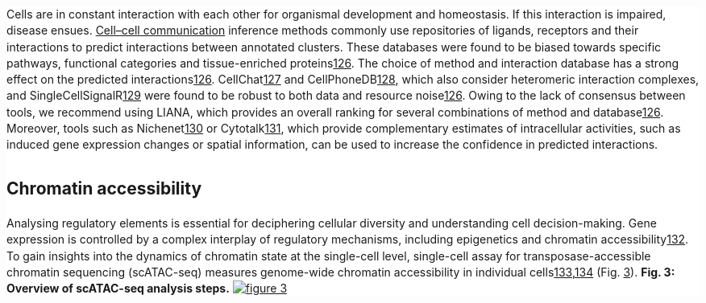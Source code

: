 Cells are in constant interaction with each other for organismal development and homeostasis. If this interaction is impaired, disease ensues. [Cell–cell communication](https://www.nature.com/articles/s41576-023-00586-w#Glos11) inference methods commonly use repositories of ligands, receptors and their interactions to predict interactions between annotated clusters. These databases were found to be biased towards specific pathways, functional categories and tissue-enriched proteins[126](https://www.nature.com/articles/s41576-023-00586-w#ref-CR126 "Dimitrov, D. et al. Comparison of methods and resources for cell-cell communication inference from single-cell RNA-seq data. Nat. Commun. 13, 3224 \(2022\)."). The choice of method and interaction database has a strong effect on the predicted interactions[126](https://www.nature.com/articles/s41576-023-00586-w#ref-CR126 "Dimitrov, D. et al. Comparison of methods and resources for cell-cell communication inference from single-cell RNA-seq data. Nat. Commun. 13, 3224 \(2022\)."). CellChat[127](https://www.nature.com/articles/s41576-023-00586-w#ref-CR127 "Jin, S. et al. Inference and analysis of cell-cell communication using CellChat. Nat. Commun. 12, 1088 \(2021\).") and CellPhoneDB[128](https://www.nature.com/articles/s41576-023-00586-w#ref-CR128 "Efremova, M., Vento-Tormo, M., Teichmann, S. A. & Vento-Tormo, R. CellPhoneDB: inferring cell–cell communication from combined expression of multi-subunit ligand–receptor complexes. Nat. Protoc. 15, 1484–1506 \(2020\)."), which also consider heteromeric interaction complexes, and SingleCellSignalR[129](https://www.nature.com/articles/s41576-023-00586-w#ref-CR129 "Cabello-Aguilar, S. et al. SingleCellSignalR: inference of intercellular networks from single-cell transcriptomics. Nucleic Acids Res. 48, e55 \(2020\).") were found to be robust to both data and resource noise[126](https://www.nature.com/articles/s41576-023-00586-w#ref-CR126 "Dimitrov, D. et al. Comparison of methods and resources for cell-cell communication inference from single-cell RNA-seq data. Nat. Commun. 13, 3224 \(2022\)."). Owing to the lack of consensus between tools, we recommend using LIANA, which provides an overall ranking for several combinations of method and database[126](https://www.nature.com/articles/s41576-023-00586-w#ref-CR126 "Dimitrov, D. et al. Comparison of methods and resources for cell-cell communication inference from single-cell RNA-seq data. Nat. Commun. 13, 3224 \(2022\)."). Moreover, tools such as Nichenet[130](https://www.nature.com/articles/s41576-023-00586-w#ref-CR130 "Browaeys, R., Saelens, W. & Saeys, Y. NicheNet: modeling intercellular communication by linking ligands to target genes. Nat. Methods 17, 159–162 \(2020\).") or Cytotalk[131](https://www.nature.com/articles/s41576-023-00586-w#ref-CR131 "Hu, Y., Peng, T., Gao, L. & Tan, K. CytoTalk: de novo construction of signal transduction networks using single-cell transcriptomic data. Sci. Adv. 7, eabf1356 \(2021\)."), which provide complementary estimates of intracellular activities, such as induced gene expression changes or spatial information, can be used to increase the confidence in predicted interactions.
## Chromatin accessibility
Analysing regulatory elements is essential for deciphering cellular diversity and understanding cell decision-making. Gene expression is controlled by a complex interplay of regulatory mechanisms, including epigenetics and chromatin accessibility[132](https://www.nature.com/articles/s41576-023-00586-w#ref-CR132 "Isbel, L., Grand, R. S. & Schübeler, D. Generating specificity in genome regulation through transcription factor sensitivity to chromatin. Nat. Rev. Genet. 23, 728–740 \(2022\)."). To gain insights into the dynamics of chromatin state at the single-cell level, single-cell assay for transposase-accessible chromatin sequencing (scATAC-seq) measures genome-wide chromatin accessibility in individual cells[133](https://www.nature.com/articles/s41576-023-00586-w#ref-CR133 "Cusanovich, D. A. et al. Multiplex single-cell profiling of chromatin accessibility by combinatorial cellular indexing. Science 348, 910–914 \(2015\)."),[134](https://www.nature.com/articles/s41576-023-00586-w#ref-CR134 "Buenrostro, J. D. et al. Single-cell chromatin accessibility reveals principles of regulatory variation. Nature 523, 486–490 \(2015\).") (Fig. [3](https://www.nature.com/articles/s41576-023-00586-w#Fig3)).
**Fig. 3: Overview of scATAC-seq analysis steps.**
[![figure 3](https://media.springernature.com/lw685/springer-static/image/art%3A10.1038%2Fs41576-023-00586-w/MediaObjects/41576_2023_586_Fig3_HTML.png)](https://www.nature.com/articles/s41576-023-00586-w/figures/3)